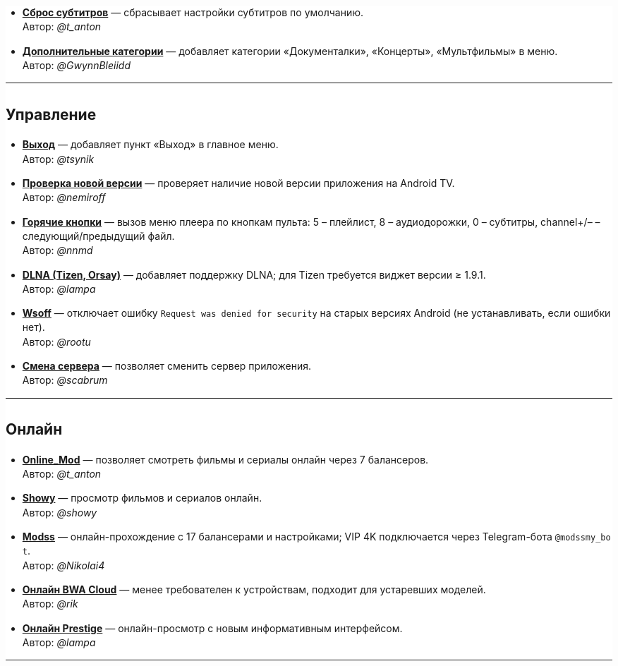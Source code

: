 - **[Сброс субтитров](https://nb557.github.io/plugins/reset_subs.js)** — сбрасывает настройки субтитров по умолчанию.  
  Автор: *@t_anton*

- **[Дополнительные категории](https://lampame.github.io/main/nc/nc.js)** — добавляет категории «Документалки», «Концерты», «Мультфильмы» в меню.  
  Автор: *@GwynnBleiidd*

---

##  Управление

- **[Выход](https://tsynik.github.io/lampa/e.js)** — добавляет пункт «Выход» в главное меню.  
  Автор: *@tsynik*

- **[Проверка новой версии](https://nemiroff.github.io/lampa/updater.js)** — проверяет наличие новой версии приложения на Android TV.  
  Автор: *@nemiroff*

- **[Горячие кнопки](https://nnmdd.github.io/lampa_hotkeys/hotkeys.js)** — вызов меню плеера по кнопкам пульта: 5 – плейлист, 8 – аудиодорожки, 0 – субтитры, channel+/– – следующий/предыдущий файл.  
  Автор: *@nnmd*

- **[DLNA (Tizen, Orsay)](http://cub.red/plugin/dlna)** — добавляет поддержку DLNA; для Tizen требуется виджет версии ≥ 1.9.1.  
  Автор: *@lampa*

- **[Wsoff](http://plugin.rootu.top/wsoff.js)** — отключает ошибку `Request was denied for security` на старых версиях Android (не устанавливать, если ошибки нет).  
  Автор: *@rootu*

- **[Смена сервера](https://bazzzilius.github.io/scripts/redirect.js)** — позволяет сменить сервер приложения.  
  Автор: *@scabrum*

---

##  Онлайн

- **[Online_Mod](https://nb557.github.io/plugins/online_mod.js)** — позволяет смотреть фильмы и сериалы онлайн через 7 балансеров.  
  Автор: *@t_anton*

- **[Showy](http://showwwy.com/m.js)** — просмотр фильмов и сериалов онлайн.  
  Автор: *@showy*

- **[Modss](http://lampa.stream/modss)** — онлайн-прохождение с 17 балансерами и настройками; VIP 4K подключается через Telegram-бота `@modssmy_bot`.  
  Автор: *@Nikolai4*

- **[Онлайн BWA Cloud](http://bwa.to/cloud.js)** — менее требователен к устройствам, подходит для устаревших моделей.  
  Автор: *@rik*

- **[Онлайн Prestige](https://bwa.to/plugins/prestige.js)** — онлайн-просмотр с новым информативным интерфейсом.  
  Автор: *@lampa*

---